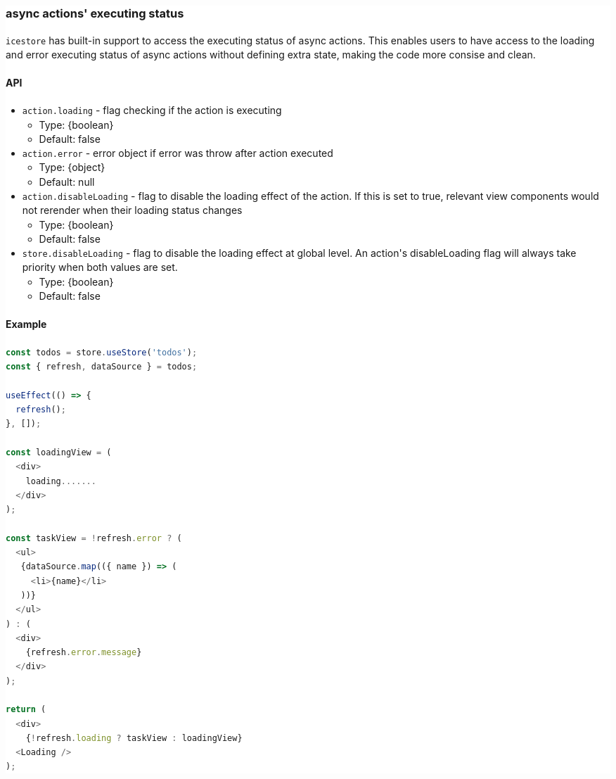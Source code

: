 ### async actions' executing status

`icestore` has built-in support to access the executing status of async actions. This enables users to have access to the loading and error executing status of async actions without defining extra state, making the code more consise and clean.

#### API

* `action.loading` - flag checking if the action is executing
  - Type: {boolean}
  - Default: false
* `action.error` - error object if error was throw after action executed
  - Type: {object}
  - Default: null
* `action.disableLoading` - flag to disable the loading effect of the action. If this is set to true, relevant view components would not rerender when their loading status changes
  - Type: {boolean}
  - Default: false
* `store.disableLoading` - flag to disable the loading effect at global level. An action's disableLoading flag will always take priority when both values are set.
  - Type: {boolean}
  - Default: false

#### Example

```javascript
const todos = store.useStore('todos');
const { refresh, dataSource } = todos;

useEffect(() => {
  refresh();
}, []);

const loadingView = (
  <div>
    loading.......
  </div>
);

const taskView = !refresh.error ? (
  <ul>
   {dataSource.map(({ name }) => (
     <li>{name}</li>
   ))}
  </ul>
) : (
  <div>
    {refresh.error.message}
  </div>
);

return (
  <div>
    {!refresh.loading ? taskView : loadingView}
  <Loading />
);
```
